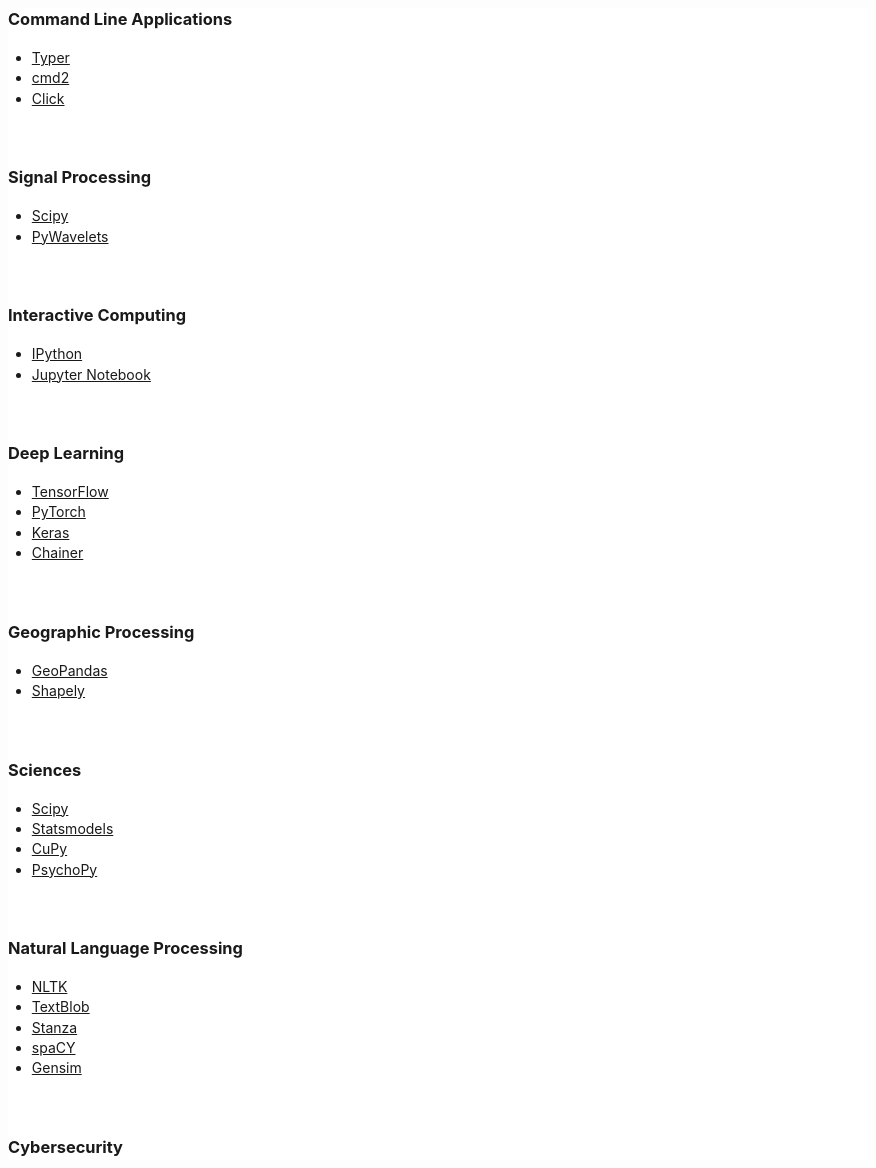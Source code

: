 ### Command Line Applications

- [Typer](https://typer.tiangolo.com/tutorial/first-steps/)
- [cmd2](https://cmd2.readthedocs.io/en/stable/)
- [Click](https://click.palletsprojects.com/en/7.x/)
<br>

### Signal Processing

- [Scipy](https://docs.scipy.org/doc/scipy/reference/tutorial/index.html)
- [PyWavelets](https://pywavelets.readthedocs.io/en/latest/)
<br>

### Interactive Computing

- [IPython](https://ipython.org/)
- [Jupyter Notebook](https://jupyter.org/)
<br>

### Deep Learning

- [TensorFlow](https://www.tensorflow.org/learn)
- [PyTorch](https://pytorch.org/)
- [Keras](https://keras.io/)
- [Chainer](https://chainer.org/)
<br>

### Geographic Processing

- [GeoPandas](https://geopandas.org/en/stable/)
- [Shapely](https://shapely.readthedocs.io/en/stable/project.html)
<br>

### Sciences

- [Scipy](https://scipy.org/)
- [Statsmodels](https://www.statsmodels.org/stable/index.html)
- [CuPy](https://cupy.dev/)
- [PsychoPy](https://www.psychopy.org/)
<br>

### Natural Language Processing

- [NLTK](https://www.nltk.org/)
- [TextBlob](https://pypi.org/project/textblob/)
- [Stanza](https://stanfordnlp.github.io/stanza/)
- [spaCY](https://spacy.io/)
- [Gensim](https://pypi.org/project/gensim/)
<br>

### Cybersecurity
